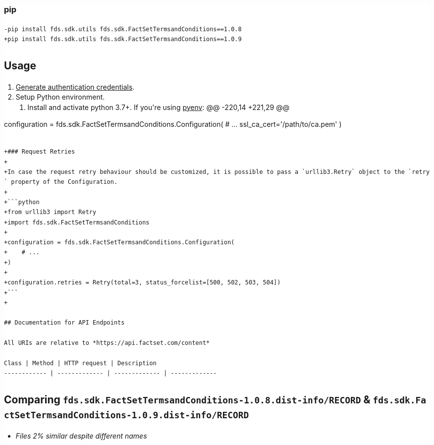  ### pip
 
 ```shell
-pip install fds.sdk.utils fds.sdk.FactSetTermsandConditions==1.0.8
+pip install fds.sdk.utils fds.sdk.FactSetTermsandConditions==1.0.9
 ```
 
 ## Usage
 
 1. [Generate authentication credentials](../../../../README.md#authentication).
 2. Setup Python environment.
    1. Install and activate python 3.7+. If you're using [pyenv](https://github.com/pyenv/pyenv):
@@ -220,14 +221,29 @@
 
 configuration = fds.sdk.FactSetTermsandConditions.Configuration(
     # ...
     ssl_ca_cert='/path/to/ca.pem'
 )
 ```
 
+### Request Retries
+
+In case the request retry behaviour should be customized, it is possible to pass a `urllib3.Retry` object to the `retry` property of the Configuration.
+
+```python
+from urllib3 import Retry
+import fds.sdk.FactSetTermsandConditions
+
+configuration = fds.sdk.FactSetTermsandConditions.Configuration(
+    # ...
+)
+
+configuration.retries = Retry(total=3, status_forcelist=[500, 502, 503, 504])
+```
+
 
 ## Documentation for API Endpoints
 
 All URIs are relative to *https://api.factset.com/content*
 
 Class | Method | HTTP request | Description
 ------------ | ------------- | ------------- | -------------
```

## Comparing `fds.sdk.FactSetTermsandConditions-1.0.8.dist-info/RECORD` & `fds.sdk.FactSetTermsandConditions-1.0.9.dist-info/RECORD`

 * *Files 2% similar despite different names*
